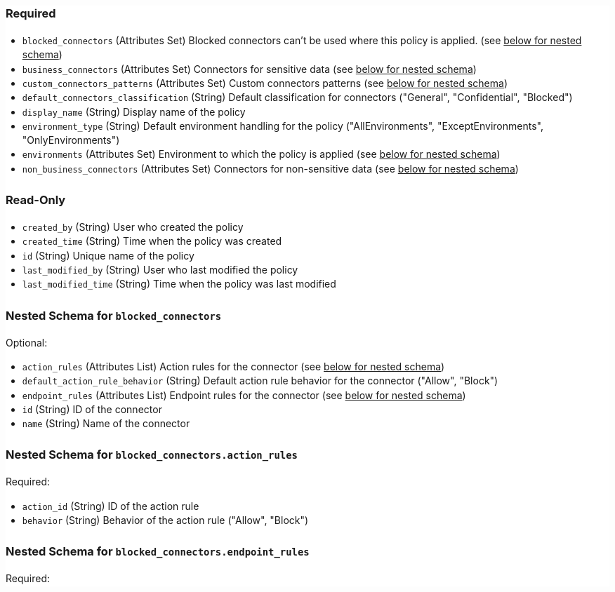 ### Required

- `blocked_connectors` (Attributes Set) Blocked connectors can’t be used where this policy is applied. (see [below for nested schema](#nestedatt--blocked_connectors))
- `business_connectors` (Attributes Set) Connectors for sensitive data (see [below for nested schema](#nestedatt--business_connectors))
- `custom_connectors_patterns` (Attributes Set) Custom connectors patterns (see [below for nested schema](#nestedatt--custom_connectors_patterns))
- `default_connectors_classification` (String) Default classification for connectors ("General", "Confidential", "Blocked")
- `display_name` (String) Display name of the policy
- `environment_type` (String) Default environment handling for the policy ("AllEnvironments", "ExceptEnvironments", "OnlyEnvironments")
- `environments` (Attributes Set) Environment to which the policy is applied (see [below for nested schema](#nestedatt--environments))
- `non_business_connectors` (Attributes Set) Connectors for non-sensitive data (see [below for nested schema](#nestedatt--non_business_connectors))

### Read-Only

- `created_by` (String) User who created the policy
- `created_time` (String) Time when the policy was created
- `id` (String) Unique name of the policy
- `last_modified_by` (String) User who last modified the policy
- `last_modified_time` (String) Time when the policy was last modified

<a id="nestedatt--blocked_connectors"></a>
### Nested Schema for `blocked_connectors`

Optional:

- `action_rules` (Attributes List) Action rules for the connector (see [below for nested schema](#nestedatt--blocked_connectors--action_rules))
- `default_action_rule_behavior` (String) Default action rule behavior for the connector ("Allow", "Block")
- `endpoint_rules` (Attributes List) Endpoint rules for the connector (see [below for nested schema](#nestedatt--blocked_connectors--endpoint_rules))
- `id` (String) ID of the connector
- `name` (String) Name of the connector

<a id="nestedatt--blocked_connectors--action_rules"></a>
### Nested Schema for `blocked_connectors.action_rules`

Required:

- `action_id` (String) ID of the action rule
- `behavior` (String) Behavior of the action rule ("Allow", "Block")


<a id="nestedatt--blocked_connectors--endpoint_rules"></a>
### Nested Schema for `blocked_connectors.endpoint_rules`

Required:
